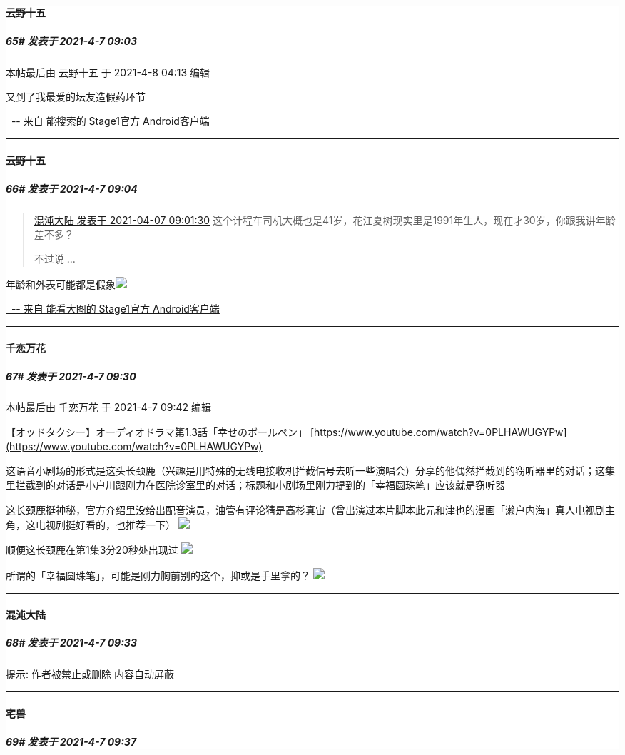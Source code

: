 ####  云野十五  
##### 65#       发表于 2021-4-7 09:03

 本帖最后由 云野十五 于 2021-4-8 04:13 编辑 

又到了我最爱的坛友造假药环节

[  -- 来自 能搜索的 Stage1官方 Android客户端](https://www.coolapk.com/apk/140634)

*****

####  云野十五  
##### 66#       发表于 2021-4-7 09:04

<blockquote><a href="httphttps://bbs.saraba1st.com/2b/forum.php?mod=redirect&amp;goto=findpost&amp;pid=50856831&amp;ptid=1983001" target="_blank">混沌大陆 发表于 2021-04-07 09:01:30</a>
这个计程车司机大概也是41岁，花江夏树现实里是1991年生人，现在才30岁，你跟我讲年龄差不多？

不过说 ...</blockquote>年龄和外表可能都是假象<img src="https://static.saraba1st.com/image/smiley/face2017/037.png" referrerpolicy="no-referrer">

[  -- 来自 能看大图的 Stage1官方 Android客户端](https://www.coolapk.com/apk/140634)

*****

####  千恋万花  
##### 67#       发表于 2021-4-7 09:30

 本帖最后由 千恋万花 于 2021-4-7 09:42 编辑 

【オッドタクシー​​】オーディオドラマ第1.3話「幸せのボールペン」
[https://www.youtube.com/watch?v=0PLHAWUGYPw](https://www.youtube.com/watch?v=0PLHAWUGYPw)

这语音小剧场的形式是这头长颈鹿（兴趣是用特殊的无线电接收机拦截信号去听一些演唱会）分享的他偶然拦截到的窃听器里的对话；这集里拦截到的对话是小户川跟刚力在医院诊室里的对话；标题和小剧场里刚力提到的「幸福圆珠笔」应该就是窃听器

这长颈鹿挺神秘，官方介绍里没给出配音演员，油管有评论猜是高杉真宙（曾出演过本片脚本此元和津也的漫画「濑户内海」真人电视剧主角，这电视剧挺好看的，也推荐一下）
<img src="https://files.catbox.moe/8iam3o.png" referrerpolicy="no-referrer">

顺便这长颈鹿在第1集3分20秒处出现过
<img src="https://files.catbox.moe/s4ski6.jpg" referrerpolicy="no-referrer">

所谓的「幸福圆珠笔」，可能是刚力胸前别的这个，抑或是手里拿的？
<img src="https://files.catbox.moe/5n43eq.jpg" referrerpolicy="no-referrer">

*****

####  混沌大陆  
##### 68#       发表于 2021-4-7 09:33

提示: 作者被禁止或删除 内容自动屏蔽

*****

####  宅兽  
##### 69#       发表于 2021-4-7 09:37
